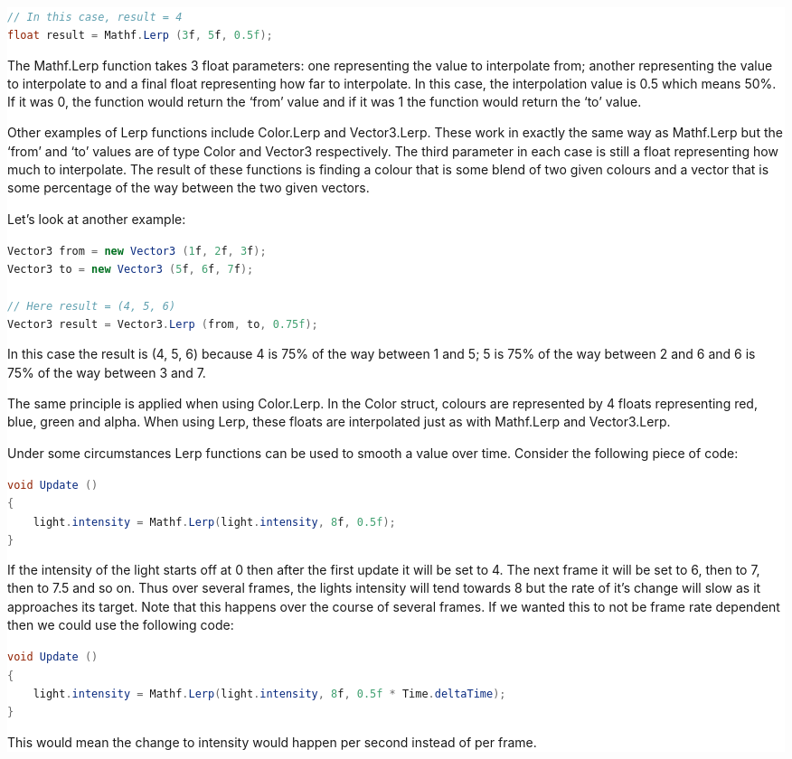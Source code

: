 ```cs
// In this case, result = 4
float result = Mathf.Lerp (3f, 5f, 0.5f);
```

The Mathf.Lerp function takes 3 float parameters: one representing the value to interpolate from; another representing the value to interpolate to and a final float representing how far to interpolate. In this case, the interpolation value is 0.5 which means 50%. If it was 0, the function would return the ‘from’ value and if it was 1 the function would return the ‘to’ value.

Other examples of Lerp functions include Color.Lerp and Vector3.Lerp. These work in exactly the same way as Mathf.Lerp but the ‘from’ and ‘to’ values are of type Color and Vector3 respectively. The third parameter in each case is still a float representing how much to interpolate. The result of these functions is finding a colour that is some blend of two given colours and a vector that is some percentage of the way between the two given vectors.

Let’s look at another example:

```cs
Vector3 from = new Vector3 (1f, 2f, 3f);
Vector3 to = new Vector3 (5f, 6f, 7f);

// Here result = (4, 5, 6)
Vector3 result = Vector3.Lerp (from, to, 0.75f);
```

In this case the result is (4, 5, 6) because 4 is 75% of the way between 1 and 5; 5 is 75% of the way between 2 and 6 and 6 is 75% of the way between 3 and 7.

The same principle is applied when using Color.Lerp. In the Color struct, colours are represented by 4 floats representing red, blue, green and alpha. When using Lerp, these floats are interpolated just as with Mathf.Lerp and Vector3.Lerp.

Under some circumstances Lerp functions can be used to smooth a value over time. Consider the following piece of code:

```cs
void Update ()
{
    light.intensity = Mathf.Lerp(light.intensity, 8f, 0.5f);
}
```

If the intensity of the light starts off at 0 then after the first update it will be set to 4. The next frame it will be set to 6, then to 7, then to 7.5 and so on. Thus over several frames, the lights intensity will tend towards 8 but the rate of it’s change will slow as it approaches its target. Note that this happens over the course of several frames. If we wanted this to not be frame rate dependent then we could use the following code:

```cs
void Update ()
{
    light.intensity = Mathf.Lerp(light.intensity, 8f, 0.5f * Time.deltaTime);
}
```

This would mean the change to intensity would happen per second instead of per frame.
